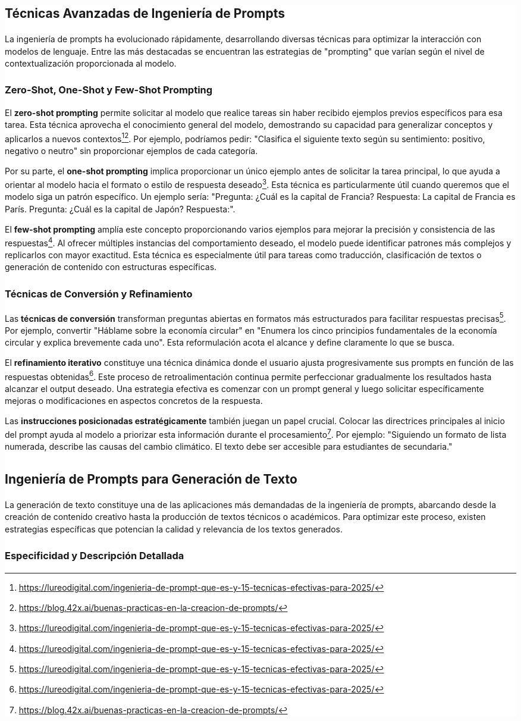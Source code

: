 ## Técnicas Avanzadas de Ingeniería de Prompts

La ingeniería de prompts ha evolucionado rápidamente, desarrollando diversas técnicas para optimizar la interacción con modelos de lenguaje. Entre las más destacadas se encuentran las estrategias de "prompting" que varían según el nivel de contextualización proporcionada al modelo.

### Zero-Shot, One-Shot y Few-Shot Prompting

El **zero-shot prompting** permite solicitar al modelo que realice tareas sin haber recibido ejemplos previos específicos para esa tarea. Esta técnica aprovecha el conocimiento general del modelo, demostrando su capacidad para generalizar conceptos y aplicarlos a nuevos contextos[^2][^3]. Por ejemplo, podríamos pedir: "Clasifica el siguiente texto según su sentimiento: positivo, negativo o neutro" sin proporcionar ejemplos de cada categoría.

Por su parte, el **one-shot prompting** implica proporcionar un único ejemplo antes de solicitar la tarea principal, lo que ayuda a orientar al modelo hacia el formato o estilo de respuesta deseado[^2]. Esta técnica es particularmente útil cuando queremos que el modelo siga un patrón específico. Un ejemplo sería: "Pregunta: ¿Cuál es la capital de Francia? Respuesta: La capital de Francia es París. Pregunta: ¿Cuál es la capital de Japón? Respuesta:".

El **few-shot prompting** amplía este concepto proporcionando varios ejemplos para mejorar la precisión y consistencia de las respuestas[^2]. Al ofrecer múltiples instancias del comportamiento deseado, el modelo puede identificar patrones más complejos y replicarlos con mayor exactitud. Esta técnica es especialmente útil para tareas como traducción, clasificación de textos o generación de contenido con estructuras específicas.

### Técnicas de Conversión y Refinamiento

Las **técnicas de conversión** transforman preguntas abiertas en formatos más estructurados para facilitar respuestas precisas[^2]. Por ejemplo, convertir "Háblame sobre la economía circular" en "Enumera los cinco principios fundamentales de la economía circular y explica brevemente cada uno". Esta reformulación acota el alcance y define claramente lo que se busca.

El **refinamiento iterativo** constituye una técnica dinámica donde el usuario ajusta progresivamente sus prompts en función de las respuestas obtenidas[^2]. Este proceso de retroalimentación continua permite perfeccionar gradualmente los resultados hasta alcanzar el output deseado. Una estrategia efectiva es comenzar con un prompt general y luego solicitar específicamente mejoras o modificaciones en aspectos concretos de la respuesta.

Las **instrucciones posicionadas estratégicamente** también juegan un papel crucial. Colocar las directrices principales al inicio del prompt ayuda al modelo a priorizar esta información durante el procesamiento[^3]. Por ejemplo: "Siguiendo un formato de lista numerada, describe las causas del cambio climático. El texto debe ser accesible para estudiantes de secundaria."

## Ingeniería de Prompts para Generación de Texto

La generación de texto constituye una de las aplicaciones más demandadas de la ingeniería de prompts, abarcando desde la creación de contenido creativo hasta la producción de textos técnicos o académicos. Para optimizar este proceso, existen estrategias específicas que potencian la calidad y relevancia de los textos generados.

### Especificidad y Descripción Detallada


[^1]: https://www.promptingguide.ai/es
[^2]: https://lureodigital.com/ingenieria-de-prompt-que-es-y-15-tecnicas-efectivas-para-2025/
[^3]: https://blog.42x.ai/buenas-practicas-en-la-creacion-de-prompts/
[^4]: https://www.reddit.com/r/ChatGPTPro/comments/1in87ic/mastering_aipowered_research_my_guide_to_deep/
[^5]: https://www.pageon.ai/es/blog/deep-search
[^6]: https://www.prompt.org.es/docs/prompt-basics/intro
[^7]: https://www.prompt.org.es/docs/ingeniero-prompt-guia-completa
[^8]: https://www.hostinger.co/tutoriales/prompt-engineering
[^9]: https://www.womgp.com/blog/que-tipos-de-prompts-en-ia-funcionan-mejor-para-la-generacion-de-contenidos/
[^10]: https://platform.openai.com/docs/guides/prompt-engineering
[^11]: https://www.k2view.com/blog/rag-prompt-engineering/
[^12]: https://alfredovela.com/wp-content/uploads/2025/03/prompt-perfecto-deep-research-chatgpt_alfredovela.pdf
[^13]: https://arxiv.org/html/2404.05143v1
[^14]: https://www.promptingguide.ai
[^15]: https://www.linkedin.com/pulse/prompt-engineering-guide-deep-research-chatgpts-max-van-den-broek-9itwe
[^16]: https://cloud.google.com/discover/what-is-prompt-engineering
[^17]: https://thecreatorsai.com/p/deep-research-full-guide-comparison
[^18]: https://www.promptitude.io/es/post/prompt-engineering-101-the-ultimate-guide-to-mastering-prompting-for-beginners
[^19]: https://antonio-richaud.com/biblioteca/archivo/guia-prompts/guia-prompts.pdf
[^20]: https://www.ibm.com/es-es/think/topics/prompt-engineering
[^21]: https://www.ionos.com/es-us/digitalguide/paginas-web/creacion-de-paginas-web/prompt-engineering/
[^22]: https://educacion.bilateria.org/busqueda-profunda-gratuita
[^23]: https://gemini.google/overview/deep-research/
[^24]: https://docs.anthropic.com/en/docs/build-with-claude/prompt-engineering/overview
[^25]: https://extensioneinnovacion.substack.com/p/guia-basica-para-escribir-un-prompt
[^26]: https://www.datacamp.com/es/blog/what-is-prompt-engineering-the-future-of-ai-communication
[^27]: https://babelteam.com/documentos/guia-de-prompting.pdf
[^28]: https://www.yeschat.ai/es/features/writing-prompt-generator
[^29]: https://visualpublinet.com/que-es-un-prompt-y-como-utilizarlo-para-generar-contenido-con-ejemplos/
[^30]: https://www.promptingguide.ai
[^31]: https://machinelearning.apple.com/research/superposition-prompting
[^32]: https://x.com/buccocapital/status/1890745551995424987
[^33]: https://blog.google/products/gemini/tips-how-to-use-deep-research/
[^34]: https://www.datacamp.com/blog/deep-research-openai
[^35]: https://leonfurze.com/2025/02/15/hands-on-with-deep-research/
[^36]: https://www.promptingguide.ai/es
[^37]: https://cloud.google.com/discover/what-is-prompt-engineering
[^38]: https://antonio-richaud.com/biblioteca/archivo/guia-prompts/guia-prompts.pdf
[^39]: https://www.promptitude.io/es/post/prompt-engineering-101-the-ultimate-guide-to-mastering-prompting-for-beginners
[^40]: https://github.com/dair-ai/Prompt-Engineering-Guide
[^41]: https://platform.openai.com/docs/guides/prompt-engineering
[^42]: https://academia-ia.com/wp-content/uploads/2024/03/PROMPT-ENGINEERING-LA-NOTA.pptx.pdf
[^43]: https://www.getguru.com/es/reference/ai-prompt-generator
[^44]: https://panamericanlatam.com/que-es-un-prompt-en-ia-y-para-que-sirve/
[^45]: https://metricool.com/es/prompts-para-crear-contenido-con-inteligencia-artificial/
[^46]: https://www.one.com/es/marketing-digital/prompt-contenidos
[^47]: https://alexisgalan.com/prompts-para-la-escritura-creativa-y-literaria/
[^48]: https://www.chatgptlover.com/p/superprompt-para-generar-ideas-infinitas
[^49]: https://speechify.com/es/blog/ai-prompt-generator-unlocking-creativity-with-artificial-intelligence/
[^50]: https://www.promptingguide.ai/techniques
[^51]: https://www.techtarget.com/searchenterpriseai/tip/Prompt-engineering-tips-and-best-practices
[^52]: https://techcommunity.microsoft.com/blog/azure-ai-services-blog/15-tips-to-become-a-better-prompt-engineer-for-generative-ai/3882935